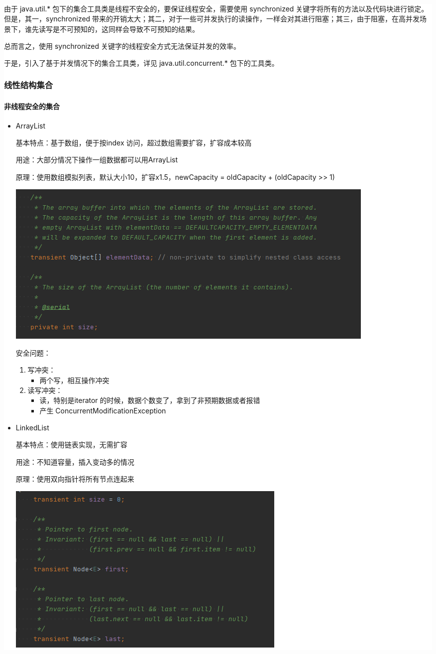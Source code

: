 由于 java.util.* 包下的集合工具类是线程不安全的，要保证线程安全，需要使用 synchronized 关键字将所有的方法以及代码块进行锁定。但是，其一，synchronized 带来的开销太大；其二，对于一些可并发执行的读操作，一样会对其进行阻塞；其三，由于阻塞，在高并发场景下，谁先读写是不可预知的，这同样会导致不可预知的结果。

总而言之，使用 synchronized 关键字的线程安全方式无法保证并发的效率。

于是，引入了基于并发情况下的集合工具类，详见 java.util.concurrent.* 包下的工具类。

### 线性结构集合

#### 非线程安全的集合

- ArrayList

  基本特点：基于数组，便于按index 访问，超过数组需要扩容，扩容成本较高

  用途：大部分情况下操作一组数据都可以用ArrayList

  原理：使用数组模拟列表，默认大小10，扩容x1.5，newCapacity = oldCapacity + (oldCapacity >> 1)

  ![image-20220527164319725](picture/image-20220527164319725.png)

  安全问题：

  1. 写冲突：
     - 两个写，相互操作冲突
  2. 读写冲突：
     - 读，特别是iterator 的时候，数据个数变了，拿到了非预期数据或者报错
     - 产生 ConcurrentModificationException

- LinkedList

  基本特点：使用链表实现，无需扩容

  用途：不知道容量，插入变动多的情况

  原理：使用双向指针将所有节点连起来

  ![image-20220527164631506](picture/image-20220527164631506.png)